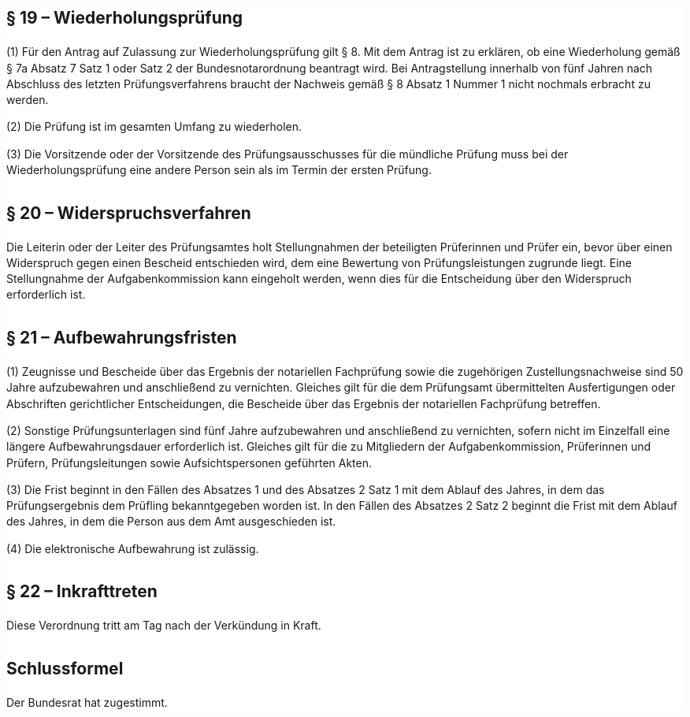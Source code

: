 
## § 19 – Wiederholungsprüfung

(1) Für den Antrag auf Zulassung zur Wiederholungsprüfung gilt § 8. Mit dem Antrag ist zu erklären, ob eine Wiederholung gemäß § 7a Absatz 7 Satz 1 oder Satz 2 der Bundesnotarordnung beantragt wird. Bei Antragstellung innerhalb von fünf Jahren nach Abschluss des letzten Prüfungsverfahrens braucht der Nachweis gemäß § 8 Absatz 1 Nummer 1 nicht nochmals erbracht zu werden.

(2) Die Prüfung ist im gesamten Umfang zu wiederholen.

(3) Die Vorsitzende oder der Vorsitzende des Prüfungsausschusses für die mündliche Prüfung muss bei der Wiederholungsprüfung eine andere Person sein als im Termin der ersten Prüfung.


## § 20 – Widerspruchsverfahren

Die Leiterin oder der Leiter des Prüfungsamtes holt Stellungnahmen der beteiligten Prüferinnen und Prüfer ein, bevor über einen Widerspruch gegen einen Bescheid entschieden wird, dem eine Bewertung von Prüfungsleistungen zugrunde liegt. Eine Stellungnahme der Aufgabenkommission kann eingeholt werden, wenn dies für die Entscheidung über den Widerspruch erforderlich ist.


## § 21 – Aufbewahrungsfristen

(1) Zeugnisse und Bescheide über das Ergebnis der notariellen Fachprüfung sowie die zugehörigen Zustellungsnachweise sind 50 Jahre aufzubewahren und anschließend zu vernichten. Gleiches gilt für die dem Prüfungsamt übermittelten Ausfertigungen oder Abschriften gerichtlicher Entscheidungen, die Bescheide über das Ergebnis der notariellen Fachprüfung betreffen.

(2) Sonstige Prüfungsunterlagen sind fünf Jahre aufzubewahren und anschließend zu vernichten, sofern nicht im Einzelfall eine längere Aufbewahrungsdauer erforderlich ist. Gleiches gilt für die zu Mitgliedern der Aufgabenkommission, Prüferinnen und Prüfern, Prüfungsleitungen sowie Aufsichtspersonen geführten Akten.

(3) Die Frist beginnt in den Fällen des Absatzes 1 und des Absatzes 2 Satz 1 mit dem Ablauf des Jahres, in dem das Prüfungsergebnis dem Prüfling bekanntgegeben worden ist. In den Fällen des Absatzes 2 Satz 2 beginnt die Frist mit dem Ablauf des Jahres, in dem die Person aus dem Amt ausgeschieden ist.

(4) Die elektronische Aufbewahrung ist zulässig.


## § 22 – Inkrafttreten

Diese Verordnung tritt am Tag nach der Verkündung in Kraft.


## Schlussformel

Der Bundesrat hat zugestimmt.
